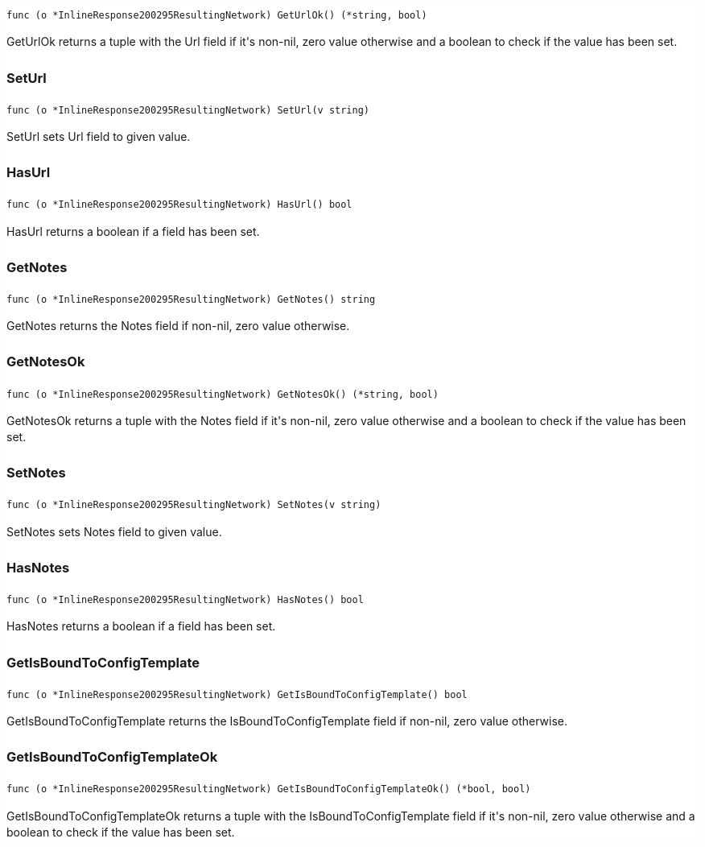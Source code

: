 `func (o *InlineResponse200295ResultingNetwork) GetUrlOk() (*string, bool)`

GetUrlOk returns a tuple with the Url field if it's non-nil, zero value otherwise
and a boolean to check if the value has been set.

### SetUrl

`func (o *InlineResponse200295ResultingNetwork) SetUrl(v string)`

SetUrl sets Url field to given value.

### HasUrl

`func (o *InlineResponse200295ResultingNetwork) HasUrl() bool`

HasUrl returns a boolean if a field has been set.

### GetNotes

`func (o *InlineResponse200295ResultingNetwork) GetNotes() string`

GetNotes returns the Notes field if non-nil, zero value otherwise.

### GetNotesOk

`func (o *InlineResponse200295ResultingNetwork) GetNotesOk() (*string, bool)`

GetNotesOk returns a tuple with the Notes field if it's non-nil, zero value otherwise
and a boolean to check if the value has been set.

### SetNotes

`func (o *InlineResponse200295ResultingNetwork) SetNotes(v string)`

SetNotes sets Notes field to given value.

### HasNotes

`func (o *InlineResponse200295ResultingNetwork) HasNotes() bool`

HasNotes returns a boolean if a field has been set.

### GetIsBoundToConfigTemplate

`func (o *InlineResponse200295ResultingNetwork) GetIsBoundToConfigTemplate() bool`

GetIsBoundToConfigTemplate returns the IsBoundToConfigTemplate field if non-nil, zero value otherwise.

### GetIsBoundToConfigTemplateOk

`func (o *InlineResponse200295ResultingNetwork) GetIsBoundToConfigTemplateOk() (*bool, bool)`

GetIsBoundToConfigTemplateOk returns a tuple with the IsBoundToConfigTemplate field if it's non-nil, zero value otherwise
and a boolean to check if the value has been set.

